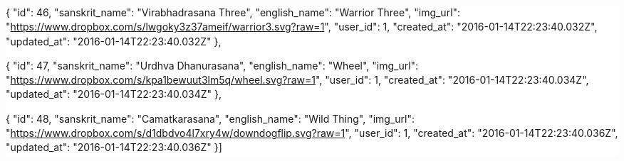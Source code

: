  { "id": 46, "sanskrit_name": "Virabhadrasana Three", "english_name": "Warrior Three", "img_url": "https://www.dropbox.com/s/lwgoky3z37ameif/warrior3.svg?raw=1", "user_id": 1, "created_at": "2016-01-14T22:23:40.032Z", "updated_at": "2016-01-14T22:23:40.032Z" }, 

 { "id": 47, "sanskrit_name": "Urdhva Dhanurasana", "english_name": "Wheel", "img_url": "https://www.dropbox.com/s/kpa1bewuut3lm5q/wheel.svg?raw=1", "user_id": 1, "created_at": "2016-01-14T22:23:40.034Z", "updated_at": "2016-01-14T22:23:40.034Z" }, 

 { "id": 48, "sanskrit_name": "Camatkarasana", "english_name": "Wild Thing", "img_url": "https://www.dropbox.com/s/d1dbdvo4l7xry4w/downdogflip.svg?raw=1", "user_id": 1, "created_at": "2016-01-14T22:23:40.036Z", "updated_at": "2016-01-14T22:23:40.036Z" }]